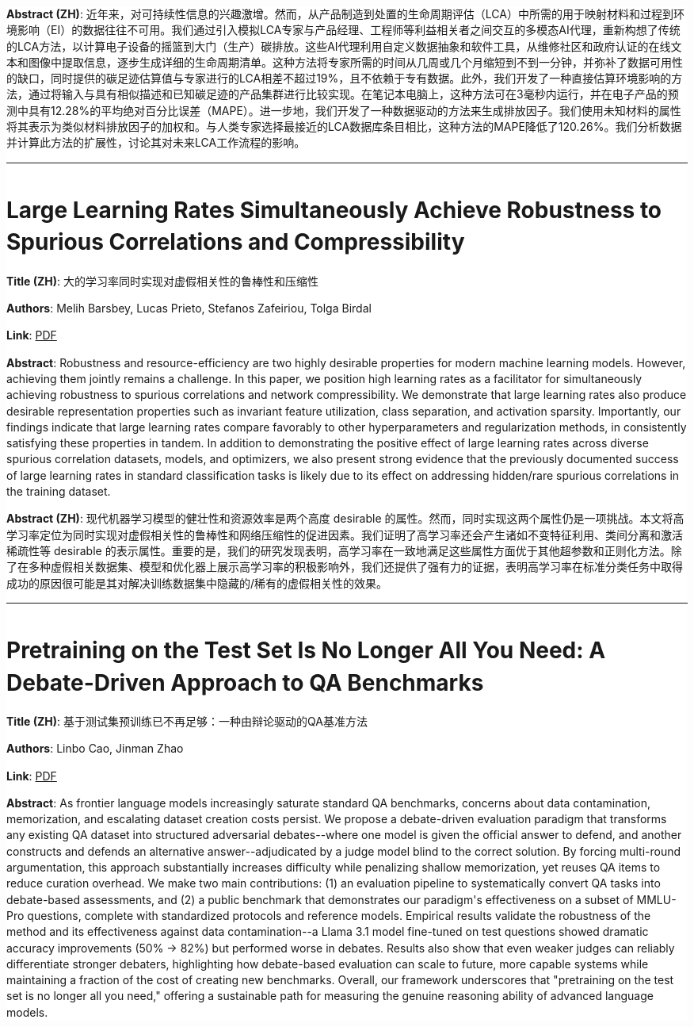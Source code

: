**Abstract (ZH)**: 近年来，对可持续性信息的兴趣激增。然而，从产品制造到处置的生命周期评估（LCA）中所需的用于映射材料和过程到环境影响（EI）的数据往往不可用。我们通过引入模拟LCA专家与产品经理、工程师等利益相关者之间交互的多模态AI代理，重新构想了传统的LCA方法，以计算电子设备的摇篮到大门（生产）碳排放。这些AI代理利用自定义数据抽象和软件工具，从维修社区和政府认证的在线文本和图像中提取信息，逐步生成详细的生命周期清单。这种方法将专家所需的时间从几周或几个月缩短到不到一分钟，并弥补了数据可用性的缺口，同时提供的碳足迹估算值与专家进行的LCA相差不超过19%，且不依赖于专有数据。此外，我们开发了一种直接估算环境影响的方法，通过将输入与具有相似描述和已知碳足迹的产品集群进行比较实现。在笔记本电脑上，这种方法可在3毫秒内运行，并在电子产品的预测中具有12.28%的平均绝对百分比误差（MAPE）。进一步地，我们开发了一种数据驱动的方法来生成排放因子。我们使用未知材料的属性将其表示为类似材料排放因子的加权和。与人类专家选择最接近的LCA数据库条目相比，这种方法的MAPE降低了120.26%。我们分析数据并计算此方法的扩展性，讨论其对未来LCA工作流程的影响。 

---
# Large Learning Rates Simultaneously Achieve Robustness to Spurious Correlations and Compressibility 

**Title (ZH)**: 大的学习率同时实现对虚假相关性的鲁棒性和压缩性 

**Authors**: Melih Barsbey, Lucas Prieto, Stefanos Zafeiriou, Tolga Birdal  

**Link**: [PDF](https://arxiv.org/pdf/2507.17748)  

**Abstract**: Robustness and resource-efficiency are two highly desirable properties for modern machine learning models. However, achieving them jointly remains a challenge. In this paper, we position high learning rates as a facilitator for simultaneously achieving robustness to spurious correlations and network compressibility. We demonstrate that large learning rates also produce desirable representation properties such as invariant feature utilization, class separation, and activation sparsity. Importantly, our findings indicate that large learning rates compare favorably to other hyperparameters and regularization methods, in consistently satisfying these properties in tandem. In addition to demonstrating the positive effect of large learning rates across diverse spurious correlation datasets, models, and optimizers, we also present strong evidence that the previously documented success of large learning rates in standard classification tasks is likely due to its effect on addressing hidden/rare spurious correlations in the training dataset. 

**Abstract (ZH)**: 现代机器学习模型的健壮性和资源效率是两个高度 desirable 的属性。然而，同时实现这两个属性仍是一项挑战。本文将高学习率定位为同时实现对虚假相关性的鲁棒性和网络压缩性的促进因素。我们证明了高学习率还会产生诸如不变特征利用、类间分离和激活稀疏性等 desirable 的表示属性。重要的是，我们的研究发现表明，高学习率在一致地满足这些属性方面优于其他超参数和正则化方法。除了在多种虚假相关数据集、模型和优化器上展示高学习率的积极影响外，我们还提供了强有力的证据，表明高学习率在标准分类任务中取得成功的原因很可能是其对解决训练数据集中隐藏的/稀有的虚假相关性的效果。 

---
# Pretraining on the Test Set Is No Longer All You Need: A Debate-Driven Approach to QA Benchmarks 

**Title (ZH)**: 基于测试集预训练已不再足够：一种由辩论驱动的QA基准方法 

**Authors**: Linbo Cao, Jinman Zhao  

**Link**: [PDF](https://arxiv.org/pdf/2507.17747)  

**Abstract**: As frontier language models increasingly saturate standard QA benchmarks, concerns about data contamination, memorization, and escalating dataset creation costs persist. We propose a debate-driven evaluation paradigm that transforms any existing QA dataset into structured adversarial debates--where one model is given the official answer to defend, and another constructs and defends an alternative answer--adjudicated by a judge model blind to the correct solution. By forcing multi-round argumentation, this approach substantially increases difficulty while penalizing shallow memorization, yet reuses QA items to reduce curation overhead. We make two main contributions: (1) an evaluation pipeline to systematically convert QA tasks into debate-based assessments, and (2) a public benchmark that demonstrates our paradigm's effectiveness on a subset of MMLU-Pro questions, complete with standardized protocols and reference models. Empirical results validate the robustness of the method and its effectiveness against data contamination--a Llama 3.1 model fine-tuned on test questions showed dramatic accuracy improvements (50% -> 82%) but performed worse in debates. Results also show that even weaker judges can reliably differentiate stronger debaters, highlighting how debate-based evaluation can scale to future, more capable systems while maintaining a fraction of the cost of creating new benchmarks. Overall, our framework underscores that "pretraining on the test set is no longer all you need," offering a sustainable path for measuring the genuine reasoning ability of advanced language models. 
